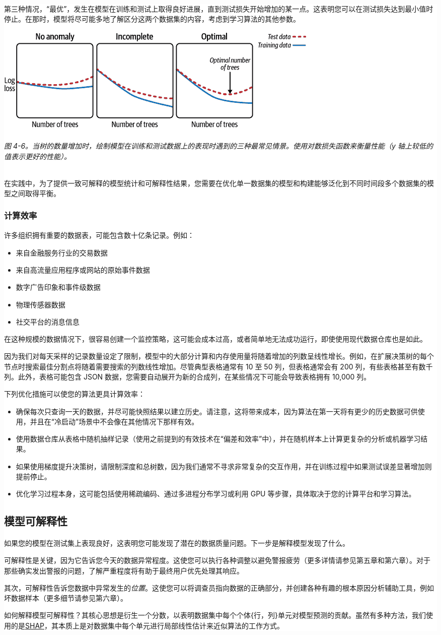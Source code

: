 第三种情况，“最优”，发生在模型在训练和测试上取得良好进展，直到测试损失开始增加的某一点。这表明您可以在测试损失达到最小值时停止。在那时，模型将尽可能多地了解区分这两个数据集的内容，考虑到学习算法的其他参数。

![当树的数量增加时，绘制模型在训练和测试数据上的表现时遇到的三种最常见情景。使用对数损失函数来衡量性能（y 轴上较低的值表示更好的性能）。](img/adqm_0406.png)

###### 图 4-6。当树的数量增加时，绘制模型在训练和测试数据上的表现时遇到的三种最常见情景。使用对数损失函数来衡量性能（y 轴上较低的值表示更好的性能）。

在实践中，为了提供一致可解释的模型统计和可解释性结果，您需要在优化单一数据集的模型和构建能够泛化到不同时间段多个数据集的模型之间取得平衡。

### 计算效率

许多组织拥有重要的数据表，可能包含数十亿条记录。例如：

+   来自金融服务行业的交易数据

+   来自高流量应用程序或网站的原始事件数据

+   数字广告印象和事件级数据

+   物理传感器数据

+   社交平台的消息信息

在这种规模的数据情况下，很容易创建一个监控策略，这可能会成本过高，或者简单地无法成功运行，即使使用现代数据仓库也是如此。

因为我们对每天采样的记录数量设定了限制，模型中的大部分计算和内存使用量将随着增加的列数呈线性增长。例如，在扩展决策树的每个节点时搜索最佳分割点将随着需要搜索的列数线性增加。尽管典型表格通常有 10 至 50 列，但表格通常会有 200 列，有些表格甚至有数千列。此外，表格可能包含 JSON 数据，您需要自动展开为新的合成列，在某些情况下可能会导致表格拥有 10,000 列。

下列优化措施可以使您的算法更具计算效率：

+   确保每次只查询一天的数据，并尽可能快照结果以建立历史。请注意，这将带来成本，因为算法在第一天将有更少的历史数据可供使用，并且在“冷启动”场景中不会像在其他情况下那样有效。

+   使用数据仓库从表格中随机抽样记录（使用之前提到的有效技术在“偏差和效率”中），并在随机样本上计算更复杂的分析或机器学习结果。

+   如果使用梯度提升决策树，请限制深度和总树数，因为我们通常不寻求非常复杂的交互作用，并在训练过程中如果测试误差显著增加则提前停止。

+   优化学习过程本身，这可能包括使用稀疏编码、通过多进程分布学习或利用 GPU 等步骤，具体取决于您的计算平台和学习算法。

## 模型可解释性

如果您的模型在测试集上表现良好，这表明您可能发现了潜在的数据质量问题。下一步是解释模型发现了什么。

可解释性是关键，因为它告诉您今天的数据异常程度。这使您可以执行各种调整以避免警报疲劳（更多详情请参见第五章和第六章）。对于那些确实发出警报的问题，了解严重程度将有助于最终用户优先处理其响应。

其次，可解释性告诉您数据中异常发生的*位置*。这使您可以将调查员指向数据的正确部分，并创建各种有趣的根本原因分析辅助工具，例如坏数据样本（更多细节请参见第六章）。

如何解释模型可解释性？其核心思想是衍生一个分数，以表明数据集中每个个体{行，列}单元对模型预测的贡献。虽然有多种方法，我们使用的是[SHAP](https://oreil.ly/TdiVx)，其本质上是对数据集中每个单元进行局部线性估计来近似算法的工作方式。
